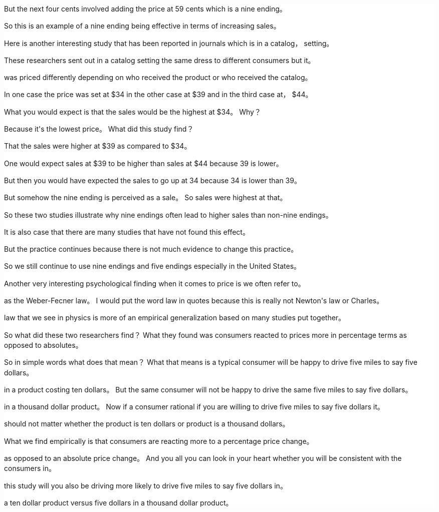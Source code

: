 But the next four cents involved adding the price at 59 cents which is a nine ending。

So this is an example of a nine ending being effective in terms of increasing sales。

Here is another interesting study that has been reported in journals which is in a catalog， setting。

These researchers sent out in a catalog setting the same dress to different consumers but it。

was priced differently depending on who received the product or who received the catalog。

In one case the price was set at $34 in the other case at $39 and in the third case at， $44。

What you would expect is that the sales would be the highest at $34。 Why？

Because it's the lowest price。 What did this study find？

That the sales were higher at $39 as compared to $34。

One would expect sales at $39 to be higher than sales at $44 because 39 is lower。

But then you would have expected the sales to go up at 34 because 34 is lower than 39。

But somehow the nine ending is perceived as a sale。 So sales were highest at that。

So these two studies illustrate why nine endings often lead to higher sales than non-nine endings。

It is also case that there are many studies that have not found this effect。

But the practice continues because there is not much evidence to change this practice。

So we still continue to use nine endings and five endings especially in the United States。

Another very interesting psychological finding when it comes to price is we often refer to。

as the Weber-Fecner law。 I would put the word law in quotes because this is really not Newton's law or Charles。

law that we see in physics is more of an empirical generalization based on many studies put together。

So what did these two researchers find？ What they found was consumers reacted to prices more in percentage terms as opposed to absolutes。

So in simple words what does that mean？ What that means is a typical consumer will be happy to drive five miles to say five dollars。

in a product costing ten dollars。 But the same consumer will not be happy to drive the same five miles to say five dollars。

in a thousand dollar product。 Now if a consumer rational if you are willing to drive five miles to say five dollars it。

should not matter whether the product is ten dollars or product is a thousand dollars。

What we find empirically is that consumers are reacting more to a percentage price change。

as opposed to an absolute price change。 And you all you can look in your heart whether you will be consistent with the consumers in。

this study will you also be driving more likely to drive five miles to say five dollars in。

a ten dollar product versus five dollars in a thousand dollar product。
